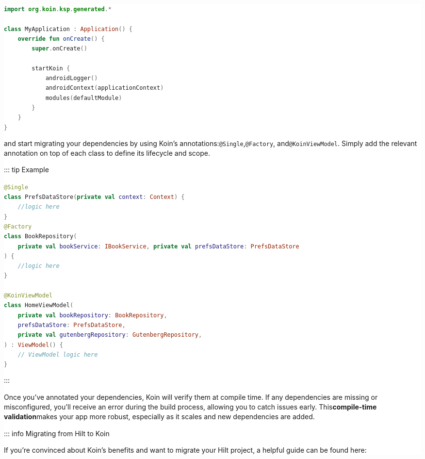 ```kotlin title="MyApplication.kt"
import org.koin.ksp.generated.*

class MyApplication : Application() {
    override fun onCreate() {
        super.onCreate()

        startKoin {
            androidLogger()
            androidContext(applicationContext)
            modules(defaultModule)
        }
    }
}
```

and start migrating your dependencies by using Koin’s annotations:`@Single`,`@Factory`, and`@KoinViewModel`. Simply add the relevant annotation on top of each class to define its lifecycle and scope.

::: tip Example

```kotlin
@Single
class PrefsDataStore(private val context: Context) {
    //logic here
}
@Factory
class BookRepository(
    private val bookService: IBookService, private val prefsDataStore: PrefsDataStore
) {
    //logic here
}

@KoinViewModel
class HomeViewModel(
    private val bookRepository: BookRepository,
    prefsDataStore: PrefsDataStore,
    private val gutenbergRepository: GutenbergRepository,
) : ViewModel() {
    // ViewModel logic here
}
```

:::

Once you’ve annotated your dependencies, Koin will verify them at compile time. If any dependencies are missing or misconfigured, you’ll receive an error during the build process, allowing you to catch issues early. This**compile-time validation**makes your app more robust, especially as it scales and new dependencies are added.

::: info Migrating from Hilt to Koin

If you’re convinced about Koin’s benefits and want to migrate your Hilt project, a helpful guide can be found here:
